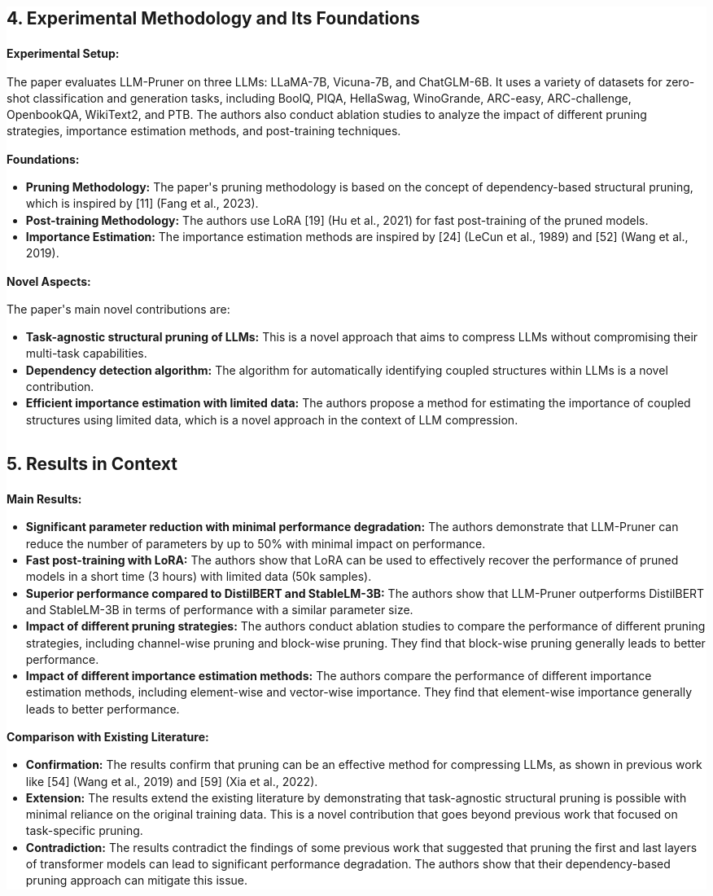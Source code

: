 
## 4. Experimental Methodology and Its Foundations

**Experimental Setup:**

The paper evaluates LLM-Pruner on three LLMs: LLaMA-7B, Vicuna-7B, and ChatGLM-6B. It uses a variety of datasets for zero-shot classification and generation tasks, including BoolQ, PIQA, HellaSwag, WinoGrande, ARC-easy, ARC-challenge, OpenbookQA, WikiText2, and PTB. The authors also conduct ablation studies to analyze the impact of different pruning strategies, importance estimation methods, and post-training techniques.

**Foundations:**

* **Pruning Methodology:** The paper's pruning methodology is based on the concept of dependency-based structural pruning, which is inspired by [11] (Fang et al., 2023).
* **Post-training Methodology:** The authors use LoRA [19] (Hu et al., 2021) for fast post-training of the pruned models.
* **Importance Estimation:** The importance estimation methods are inspired by [24] (LeCun et al., 1989) and [52] (Wang et al., 2019).


**Novel Aspects:**

The paper's main novel contributions are:

* **Task-agnostic structural pruning of LLMs:** This is a novel approach that aims to compress LLMs without compromising their multi-task capabilities.
* **Dependency detection algorithm:** The algorithm for automatically identifying coupled structures within LLMs is a novel contribution.
* **Efficient importance estimation with limited data:** The authors propose a method for estimating the importance of coupled structures using limited data, which is a novel approach in the context of LLM compression.


## 5. Results in Context

**Main Results:**

* **Significant parameter reduction with minimal performance degradation:** The authors demonstrate that LLM-Pruner can reduce the number of parameters by up to 50% with minimal impact on performance.
* **Fast post-training with LoRA:** The authors show that LoRA can be used to effectively recover the performance of pruned models in a short time (3 hours) with limited data (50k samples).
* **Superior performance compared to DistilBERT and StableLM-3B:** The authors show that LLM-Pruner outperforms DistilBERT and StableLM-3B in terms of performance with a similar parameter size.
* **Impact of different pruning strategies:** The authors conduct ablation studies to compare the performance of different pruning strategies, including channel-wise pruning and block-wise pruning. They find that block-wise pruning generally leads to better performance.
* **Impact of different importance estimation methods:** The authors compare the performance of different importance estimation methods, including element-wise and vector-wise importance. They find that element-wise importance generally leads to better performance.


**Comparison with Existing Literature:**

* **Confirmation:** The results confirm that pruning can be an effective method for compressing LLMs, as shown in previous work like [54] (Wang et al., 2019) and [59] (Xia et al., 2022).
* **Extension:** The results extend the existing literature by demonstrating that task-agnostic structural pruning is possible with minimal reliance on the original training data. This is a novel contribution that goes beyond previous work that focused on task-specific pruning.
* **Contradiction:** The results contradict the findings of some previous work that suggested that pruning the first and last layers of transformer models can lead to significant performance degradation. The authors show that their dependency-based pruning approach can mitigate this issue.
